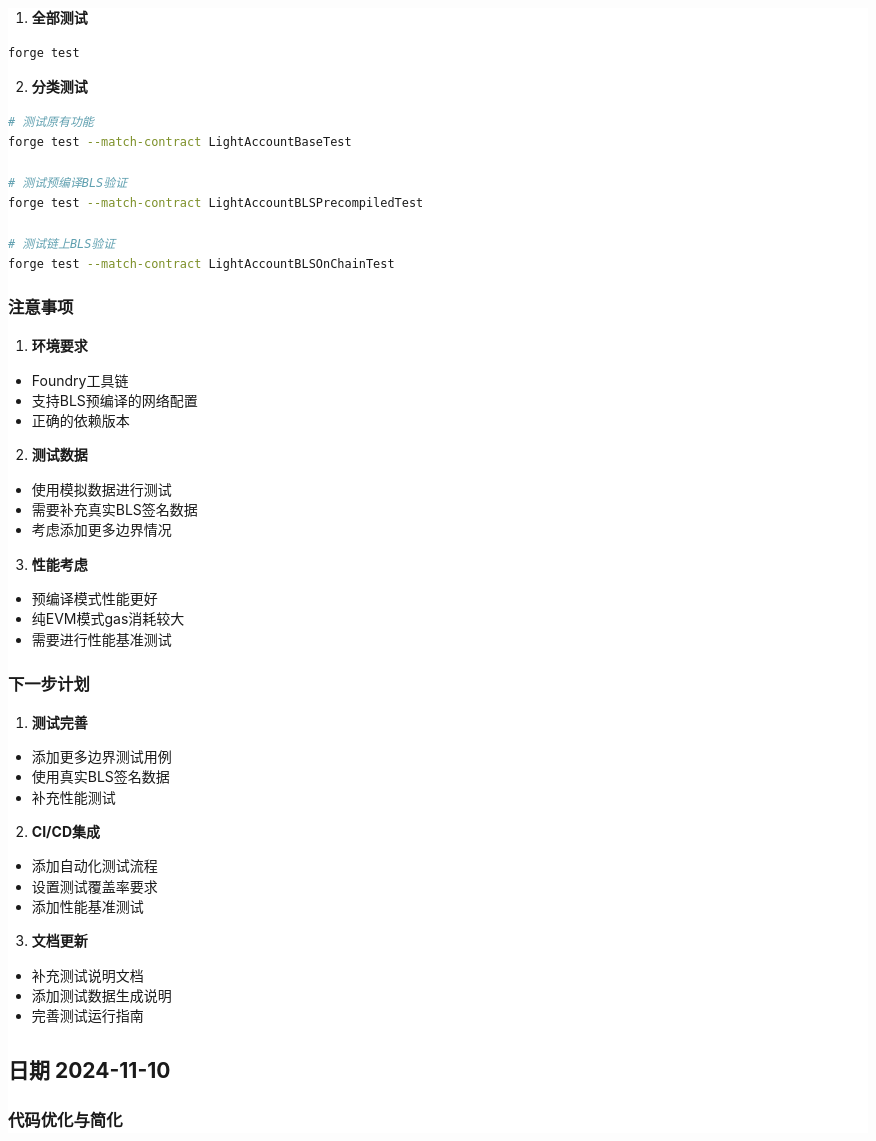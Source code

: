 1. **全部测试**
```bash
forge test
```

2. **分类测试**
```bash
# 测试原有功能
forge test --match-contract LightAccountBaseTest

# 测试预编译BLS验证
forge test --match-contract LightAccountBLSPrecompiledTest

# 测试链上BLS验证
forge test --match-contract LightAccountBLSOnChainTest
```

### 注意事项

1. **环境要求**
- Foundry工具链
- 支持BLS预编译的网络配置
- 正确的依赖版本

2. **测试数据**
- 使用模拟数据进行测试
- 需要补充真实BLS签名数据
- 考虑添加更多边界情况

3. **性能考虑**
- 预编译模式性能更好
- 纯EVM模式gas消耗较大
- 需要进行性能基准测试

### 下一步计划

1. **测试完善**
- 添加更多边界测试用例
- 使用真实BLS签名数据
- 补充性能测试

2. **CI/CD集成**
- 添加自动化测试流程
- 设置测试覆盖率要求
- 添加性能基准测试

3. **文档更新**
- 补充测试说明文档
- 添加测试数据生成说明
- 完善测试运行指南

## 日期 2024-11-10

### 代码优化与简化
